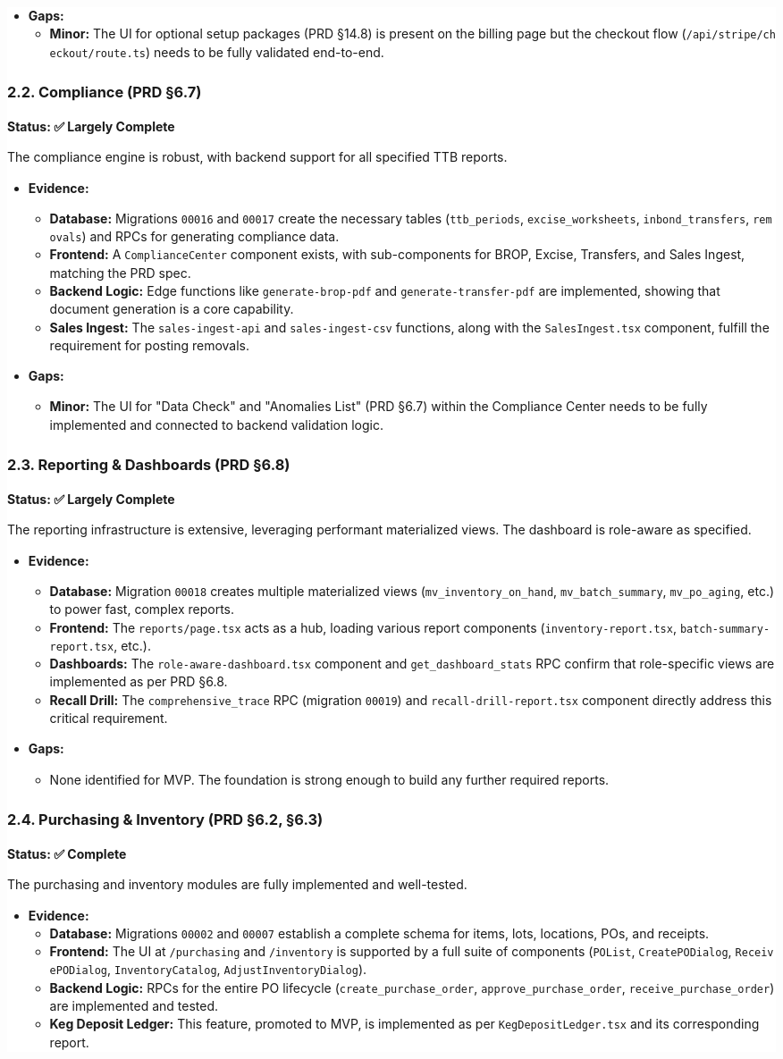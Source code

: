 - **Gaps:**
  - **Minor:** The UI for optional setup packages (PRD §14.8) is present on the billing page but the checkout flow (`/api/stripe/checkout/route.ts`) needs to be fully validated end-to-end.

### 2.2. Compliance (PRD §6.7)

**Status: ✅ Largely Complete**

The compliance engine is robust, with backend support for all specified TTB reports.

- **Evidence:**
  - **Database:** Migrations `00016` and `00017` create the necessary tables (`ttb_periods`, `excise_worksheets`, `inbond_transfers`, `removals`) and RPCs for generating compliance data.
  - **Frontend:** A `ComplianceCenter` component exists, with sub-components for BROP, Excise, Transfers, and Sales Ingest, matching the PRD spec.
  - **Backend Logic:** Edge functions like `generate-brop-pdf` and `generate-transfer-pdf` are implemented, showing that document generation is a core capability.
  - **Sales Ingest:** The `sales-ingest-api` and `sales-ingest-csv` functions, along with the `SalesIngest.tsx` component, fulfill the requirement for posting removals.

- **Gaps:**
  - **Minor:** The UI for "Data Check" and "Anomalies List" (PRD §6.7) within the Compliance Center needs to be fully implemented and connected to backend validation logic.

### 2.3. Reporting & Dashboards (PRD §6.8)

**Status: ✅ Largely Complete**

The reporting infrastructure is extensive, leveraging performant materialized views. The dashboard is role-aware as specified.

- **Evidence:**
  - **Database:** Migration `00018` creates multiple materialized views (`mv_inventory_on_hand`, `mv_batch_summary`, `mv_po_aging`, etc.) to power fast, complex reports.
  - **Frontend:** The `reports/page.tsx` acts as a hub, loading various report components (`inventory-report.tsx`, `batch-summary-report.tsx`, etc.).
  - **Dashboards:** The `role-aware-dashboard.tsx` component and `get_dashboard_stats` RPC confirm that role-specific views are implemented as per PRD §6.8.
  - **Recall Drill:** The `comprehensive_trace` RPC (migration `00019`) and `recall-drill-report.tsx` component directly address this critical requirement.

- **Gaps:**
  - None identified for MVP. The foundation is strong enough to build any further required reports.

### 2.4. Purchasing & Inventory (PRD §6.2, §6.3)

**Status: ✅ Complete**

The purchasing and inventory modules are fully implemented and well-tested.

- **Evidence:**
  - **Database:** Migrations `00002` and `00007` establish a complete schema for items, lots, locations, POs, and receipts.
  - **Frontend:** The UI at `/purchasing` and `/inventory` is supported by a full suite of components (`POList`, `CreatePODialog`, `ReceivePODialog`, `InventoryCatalog`, `AdjustInventoryDialog`).
  - **Backend Logic:** RPCs for the entire PO lifecycle (`create_purchase_order`, `approve_purchase_order`, `receive_purchase_order`) are implemented and tested.
  - **Keg Deposit Ledger:** This feature, promoted to MVP, is implemented as per `KegDepositLedger.tsx` and its corresponding report.
